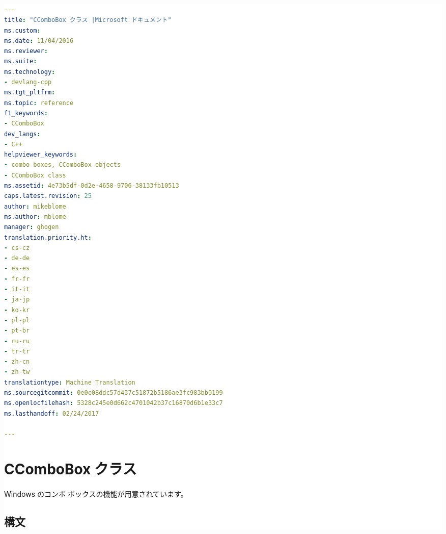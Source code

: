 ```yaml
---
title: "CComboBox クラス |Microsoft ドキュメント"
ms.custom: 
ms.date: 11/04/2016
ms.reviewer: 
ms.suite: 
ms.technology:
- devlang-cpp
ms.tgt_pltfrm: 
ms.topic: reference
f1_keywords:
- CComboBox
dev_langs:
- C++
helpviewer_keywords:
- combo boxes, CComboBox objects
- CComboBox class
ms.assetid: 4e73b5df-0d2e-4658-9706-38133fb10513
caps.latest.revision: 25
author: mikeblome
ms.author: mblome
manager: ghogen
translation.priority.ht:
- cs-cz
- de-de
- es-es
- fr-fr
- it-it
- ja-jp
- ko-kr
- pl-pl
- pt-br
- ru-ru
- tr-tr
- zh-cn
- zh-tw
translationtype: Machine Translation
ms.sourcegitcommit: 0e0c08ddc57d437c51872b5186ae3fc983bb0199
ms.openlocfilehash: 5328c245e0d662c4701042b37c16870d6b1e33c7
ms.lasthandoff: 02/24/2017

---
```

# <a name="ccombobox-class"></a>CComboBox クラス
Windows のコンボ ボックスの機能が用意されています。  
  
## <a name="syntax"></a>構文  
  
